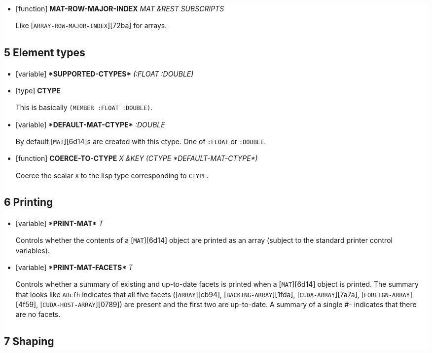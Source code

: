 <a id="x-28MGL-MAT-3AMAT-ROW-MAJOR-INDEX-20FUNCTION-29"></a>

- [function] **MAT-ROW-MAJOR-INDEX** *MAT &REST SUBSCRIPTS*

    Like [`ARRAY-ROW-MAJOR-INDEX`][72ba] for arrays.

<a id="x-28MGL-MAT-3A-40MAT-CTYPES-20MGL-PAX-3ASECTION-29"></a>

## 5 Element types

<a id="x-28MGL-MAT-3A-2ASUPPORTED-CTYPES-2A-20VARIABLE-29"></a>

- [variable] **\*SUPPORTED-CTYPES\*** *(:FLOAT :DOUBLE)*

<a id="x-28MGL-MAT-3ACTYPE-20TYPE-29"></a>

- [type] **CTYPE**

    This is basically `(MEMBER :FLOAT :DOUBLE)`.

<a id="x-28MGL-MAT-3A-2ADEFAULT-MAT-CTYPE-2A-20VARIABLE-29"></a>

- [variable] **\*DEFAULT-MAT-CTYPE\*** *:DOUBLE*

    By default [`MAT`][6d14]s are created with this ctype. One of `:FLOAT`
    or `:DOUBLE`.

<a id="x-28MGL-MAT-3ACOERCE-TO-CTYPE-20FUNCTION-29"></a>

- [function] **COERCE-TO-CTYPE** *X &KEY (CTYPE \*DEFAULT-MAT-CTYPE\*)*

    Coerce the scalar `X` to the lisp type corresponding to `CTYPE`.

<a id="x-28MGL-MAT-3A-40MAT-PRINTING-20MGL-PAX-3ASECTION-29"></a>

## 6 Printing

<a id="x-28MGL-MAT-3A-2APRINT-MAT-2A-20VARIABLE-29"></a>

- [variable] **\*PRINT-MAT\*** *T*

    Controls whether the contents of a [`MAT`][6d14] object are printed as an
    array (subject to the standard printer control variables).

<a id="x-28MGL-MAT-3A-2APRINT-MAT-FACETS-2A-20VARIABLE-29"></a>

- [variable] **\*PRINT-MAT-FACETS\*** *T*

    Controls whether a summary of existing and up-to-date facets is
    printed when a [`MAT`][6d14] object is printed. The summary that looks like
    `ABcfh` indicates that all five facets ([`ARRAY`][cb94],
    [`BACKING-ARRAY`][1fda], [`CUDA-ARRAY`][7a7a],
    [`FOREIGN-ARRAY`][4f59], [`CUDA-HOST-ARRAY`][0789]) are
    present and the first two are up-to-date. A summary of a single #-
    indicates that there are no facets.

<a id="x-28MGL-MAT-3A-40MAT-SHAPING-20MGL-PAX-3ASECTION-29"></a>

## 7 Shaping
